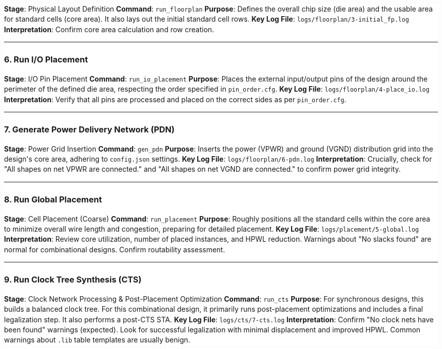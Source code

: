 **Stage**: Physical Layout Definition
**Command**: `run_floorplan`
**Purpose**: Defines the overall chip size (die area) and the usable area for standard cells (core area). It also lays out the initial standard cell rows.
**Key Log File**: `logs/floorplan/3-initial_fp.log`
**Interpretation**: Confirm core area calculation and row creation.

-----

### 6\. Run I/O Placement

**Stage**: I/O Pin Placement
**Command**: `run_io_placement`
**Purpose**: Places the external input/output pins of the design around the perimeter of the defined die area, respecting the order specified in `pin_order.cfg`.
**Key Log File**: `logs/floorplan/4-place_io.log`
**Interpretation**: Verify that all pins are processed and placed on the correct sides as per `pin_order.cfg`.

-----

### 7\. Generate Power Delivery Network (PDN)

**Stage**: Power Grid Insertion
**Command**: `gen_pdn`
**Purpose**: Inserts the power (VPWR) and ground (VGND) distribution grid into the design's core area, adhering to `config.json` settings.
**Key Log File**: `logs/floorplan/6-pdn.log`
**Interpretation**: Crucially, check for "All shapes on net VPWR are connected." and "All shapes on net VGND are connected." to confirm power grid integrity.

-----

### 8\. Run Global Placement

**Stage**: Cell Placement (Coarse)
**Command**: `run_placement`
**Purpose**: Roughly positions all the standard cells within the core area to minimize overall wire length and congestion, preparing for detailed placement.
**Key Log File**: `logs/placement/5-global.log`
**Interpretation**: Review core utilization, number of placed instances, and HPWL reduction. Warnings about "No slacks found" are normal for combinational designs. Confirm routability assessment.

-----

### 9\. Run Clock Tree Synthesis (CTS)

**Stage**: Clock Network Processing & Post-Placement Optimization
**Command**: `run_cts`
**Purpose**: For synchronous designs, this builds a balanced clock tree. For this combinational design, it primarily runs post-placement optimizations and includes a final legalization step. It also performs a post-CTS STA.
**Key Log File**: `logs/cts/7-cts.log`
**Interpretation**: Confirm "No clock nets have been found" warnings (expected). Look for successful legalization with minimal displacement and improved HPWL. Common warnings about `.lib` table templates are usually benign.
